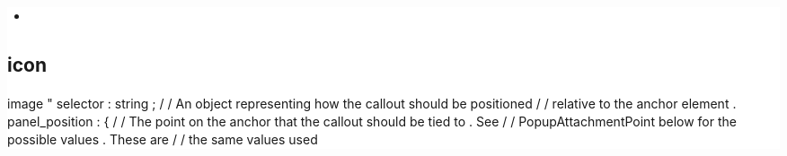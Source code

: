 -
icon
-
image
"
selector
:
string
;
/
/
An
object
representing
how
the
callout
should
be
positioned
/
/
relative
to
the
anchor
element
.
panel_position
:
{
/
/
The
point
on
the
anchor
that
the
callout
should
be
tied
to
.
See
/
/
PopupAttachmentPoint
below
for
the
possible
values
.
These
are
/
/
the
same
values
used